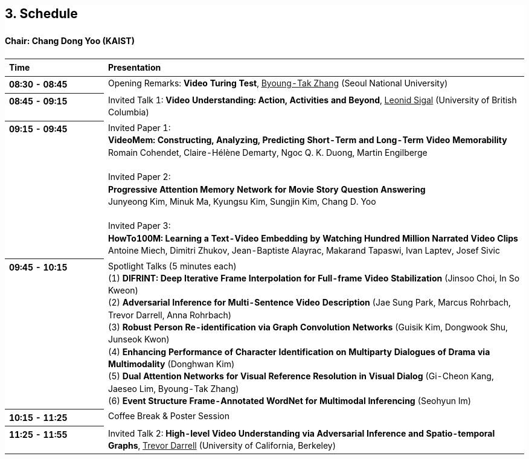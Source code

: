 

<div class="content-subcontainer" style="TEXT-ALIGN: left; color:black">
  <h2> 3. Schedule </h2>
  <h4>Chair: Chang Dong Yoo (KAIST)</h4>
  <table class="table table-striped">
    <thead>
      <tr>
        <th scope="col" style="width: 150px">Time</th>
        <th scope="col">Presentation</th>
        <!--<th scope="col">Presenter</th>-->
      </tr>
    </thead>
    <tbody>
      <tr>	
        <th scope="row">08:30 - 08:45</th>
        <td>Opening Remarks: <b>Video Turing Test</b>, 
        <a href="https://bi.snu.ac.kr/~btzhang/">Byoung-Tak Zhang</a> (Seoul National University) </td>
      </tr>
      <tr>
        <th scope="row">08:45 - 09:15</th>
        <td>Invited Talk 1: <b>Video Understanding: Action, Activities and Beyond</b>,
        <a href="https://www.cs.ubc.ca/~lsigal/">Leonid Sigal</a> (University of British Columbia)</td>
      </tr>
      <tr>
        <th scope="row">09:15 - 09:45</th>
        <td>Invited Paper 1: <br><b>VideoMem: Constructing, Analyzing, Predicting Short-Term and Long-Term Video Memorability </b> <br>Romain Cohendet, Claire-Hélène Demarty, Ngoc Q. K. Duong, Martin Engilberge <br><br>
        Invited Paper 2: <br><b>Progressive Attention Memory Network for Movie Story Question Answering </b> <br>Junyeong Kim, Minuk Ma, Kyungsu Kim, Sungjin Kim, Chang D. Yoo <br><br>
        Invited Paper 3: <br><b>HowTo100M: Learning a Text-Video Embedding by Watching Hundred Million Narrated Video Clips </b> <br>Antoine Miech, Dimitri Zhukov, Jean-Baptiste Alayrac, Makarand Tapaswi, Ivan Laptev, Josef Sivic</td>
        <!--<td>Speaker</td>-->
      </tr>
      <tr>
        <th scope="row">09:45 - 10:15</th>
        <td>Spotlight Talks (5 minutes each) <br>
        (1) <b>DIFRINT: Deep Iterative Frame Interpolation for Full-frame Video Stabilization </b> (Jinsoo Choi, In So Kweon) <br>
        (2) <b>Adversarial Inference for Multi-Sentence Video Description </b> (Jae Sung Park, Marcus Rohrbach, Trevor Darrell, Anna Rohrbach) <br>
        (3) <b>Robust Person Re-identification via Graph Convolution Networks </b> (Guisik Kim, Dongwook Shu, Junseok Kwon) <br>
        (4) <b>Enhancing Performance of Character Identification on Multiparty Dialogues of Drama via Multimodality </b> (Donghwan Kim) <br>
        (5) <b>Dual Attention Networks for Visual Reference Resolution in Visual Dialog </b> (Gi-Cheon Kang, Jaeseo Lim, Byoung-Tak Zhang) <br>
        (6) <b>Event Structure Frame-Annotated WordNet for Multimodal Inferencing </b> (Seohyun Im) </td>
      </tr>
      <tr>
        <th scope="row">10:15 - 11:25</th>
        <td>Coffee Break &amp; Poster Session</td>
        <!--<td>Speaker</td>-->
      </tr>
      <tr>
        <th scope="row">11:25 - 11:55</th>
        <td>Invited Talk 2: <b>High-level Video Understanding via Adversarial Inference and Spatio-temporal Graphs</b>,
        <a href="https://people.eecs.berkeley.edu/~trevor/">Trevor Darrell</a> (University of California, Berkeley) </td>
      </tr>
      <tr>